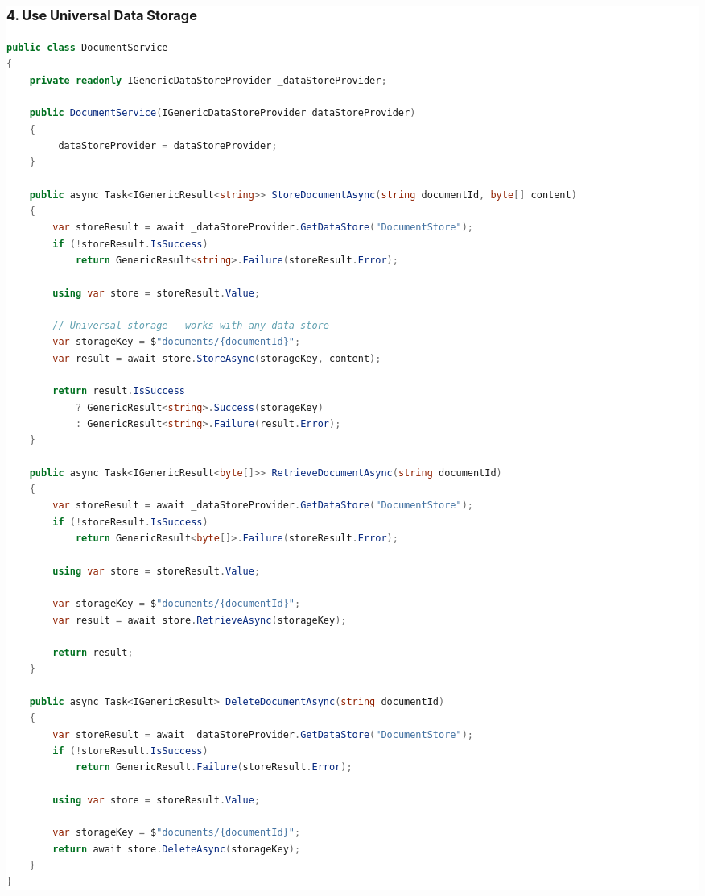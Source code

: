 ### 4. Use Universal Data Storage

```csharp
public class DocumentService
{
    private readonly IGenericDataStoreProvider _dataStoreProvider;

    public DocumentService(IGenericDataStoreProvider dataStoreProvider)
    {
        _dataStoreProvider = dataStoreProvider;
    }

    public async Task<IGenericResult<string>> StoreDocumentAsync(string documentId, byte[] content)
    {
        var storeResult = await _dataStoreProvider.GetDataStore("DocumentStore");
        if (!storeResult.IsSuccess)
            return GenericResult<string>.Failure(storeResult.Error);

        using var store = storeResult.Value;

        // Universal storage - works with any data store
        var storageKey = $"documents/{documentId}";
        var result = await store.StoreAsync(storageKey, content);

        return result.IsSuccess
            ? GenericResult<string>.Success(storageKey)
            : GenericResult<string>.Failure(result.Error);
    }

    public async Task<IGenericResult<byte[]>> RetrieveDocumentAsync(string documentId)
    {
        var storeResult = await _dataStoreProvider.GetDataStore("DocumentStore");
        if (!storeResult.IsSuccess)
            return GenericResult<byte[]>.Failure(storeResult.Error);

        using var store = storeResult.Value;

        var storageKey = $"documents/{documentId}";
        var result = await store.RetrieveAsync(storageKey);

        return result;
    }

    public async Task<IGenericResult> DeleteDocumentAsync(string documentId)
    {
        var storeResult = await _dataStoreProvider.GetDataStore("DocumentStore");
        if (!storeResult.IsSuccess)
            return GenericResult.Failure(storeResult.Error);

        using var store = storeResult.Value;

        var storageKey = $"documents/{documentId}";
        return await store.DeleteAsync(storageKey);
    }
}
```
